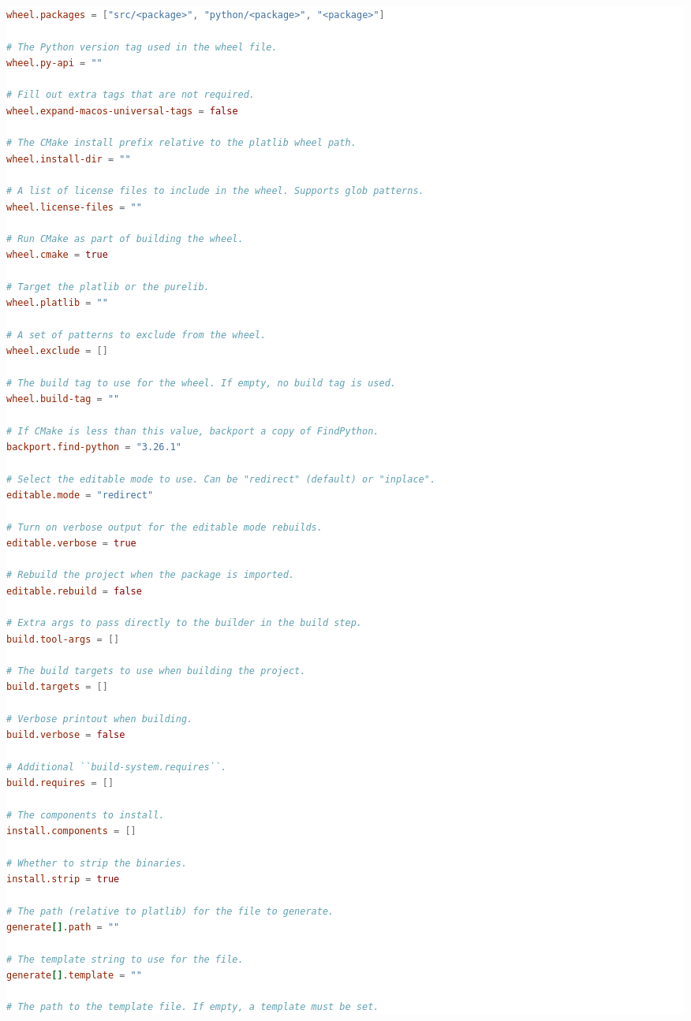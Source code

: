 ```toml
wheel.packages = ["src/<package>", "python/<package>", "<package>"]

# The Python version tag used in the wheel file.
wheel.py-api = ""

# Fill out extra tags that are not required.
wheel.expand-macos-universal-tags = false

# The CMake install prefix relative to the platlib wheel path.
wheel.install-dir = ""

# A list of license files to include in the wheel. Supports glob patterns.
wheel.license-files = ""

# Run CMake as part of building the wheel.
wheel.cmake = true

# Target the platlib or the purelib.
wheel.platlib = ""

# A set of patterns to exclude from the wheel.
wheel.exclude = []

# The build tag to use for the wheel. If empty, no build tag is used.
wheel.build-tag = ""

# If CMake is less than this value, backport a copy of FindPython.
backport.find-python = "3.26.1"

# Select the editable mode to use. Can be "redirect" (default) or "inplace".
editable.mode = "redirect"

# Turn on verbose output for the editable mode rebuilds.
editable.verbose = true

# Rebuild the project when the package is imported.
editable.rebuild = false

# Extra args to pass directly to the builder in the build step.
build.tool-args = []

# The build targets to use when building the project.
build.targets = []

# Verbose printout when building.
build.verbose = false

# Additional ``build-system.requires``.
build.requires = []

# The components to install.
install.components = []

# Whether to strip the binaries.
install.strip = true

# The path (relative to platlib) for the file to generate.
generate[].path = ""

# The template string to use for the file.
generate[].template = ""

# The path to the template file. If empty, a template must be set.
```